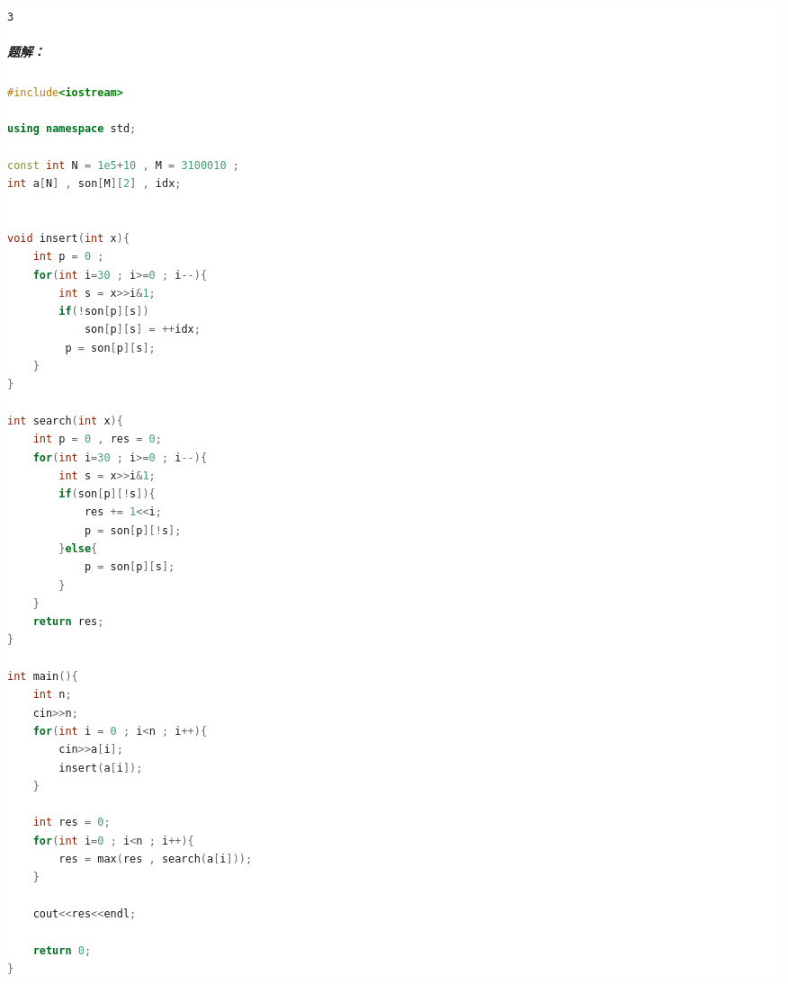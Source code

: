 ```
3
```

##### 题解：

```c++
#include<iostream>

using namespace std;

const int N = 1e5+10 , M = 3100010 ;
int a[N] , son[M][2] , idx;


void insert(int x){
    int p = 0 ;
    for(int i=30 ; i>=0 ; i--){
        int s = x>>i&1;
        if(!son[p][s])
            son[p][s] = ++idx;
         p = son[p][s];
    }
}

int search(int x){
    int p = 0 , res = 0;
    for(int i=30 ; i>=0 ; i--){
        int s = x>>i&1;
        if(son[p][!s]){
            res += 1<<i;
            p = son[p][!s];
        }else{
            p = son[p][s];
        }
    }
    return res;
}

int main(){
    int n;
    cin>>n;
    for(int i = 0 ; i<n ; i++){
        cin>>a[i];
        insert(a[i]);
    }
    
    int res = 0;
    for(int i=0 ; i<n ; i++){
        res = max(res , search(a[i]));
    }
    
    cout<<res<<endl;
    
    return 0;
}

```

